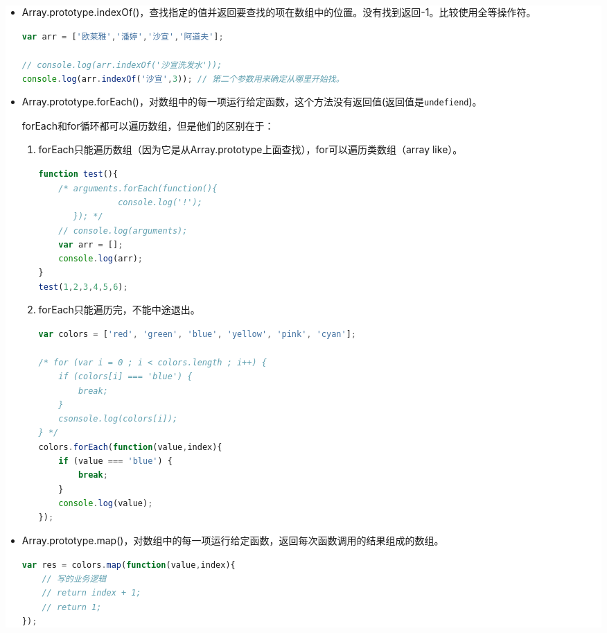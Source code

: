 
* Array.prototype.indexOf()，查找指定的值并返回要查找的项在数组中的位置。没有找到返回-1。比较使用全等操作符。

  ```js
  var arr = ['欧莱雅','潘婷','沙宣','阿道夫'];
  
  // console.log(arr.indexOf('沙宣洗发水'));
  console.log(arr.indexOf('沙宣',3)); // 第二个参数用来确定从哪里开始找。
  ```

  

* Array.prototype.forEach()，对数组中的每一项运行给定函数，这个方法没有返回值(返回值是`undefiend`)。

  forEach和for循环都可以遍历数组，但是他们的区别在于：

  1. forEach只能遍历数组（因为它是从Array.prototype上面查找），for可以遍历类数组（array like）。

     ```js
     function test(){
         /* arguments.forEach(function(){
                     console.log('!');
            }); */
         // console.log(arguments);
         var arr = [];
         console.log(arr);
     }
     test(1,2,3,4,5,6);
     ```

  2. forEach只能遍历完，不能中途退出。

     ```js
     var colors = ['red', 'green', 'blue', 'yellow', 'pink', 'cyan'];
     
     /* for (var i = 0 ; i < colors.length ; i++) {
         if (colors[i] === 'blue') {
             break;
         }
         csonsole.log(colors[i]);
     } */
     colors.forEach(function(value,index){
         if (value === 'blue') {
             break;
         }
         console.log(value);
     });
     ```
     

* Array.prototype.map()，对数组中的每一项运行给定函数，返回每次函数调用的结果组成的数组。

  ```js
  var res = colors.map(function(value,index){
      // 写的业务逻辑
      // return index + 1;
      // return 1;
  });
  ```
